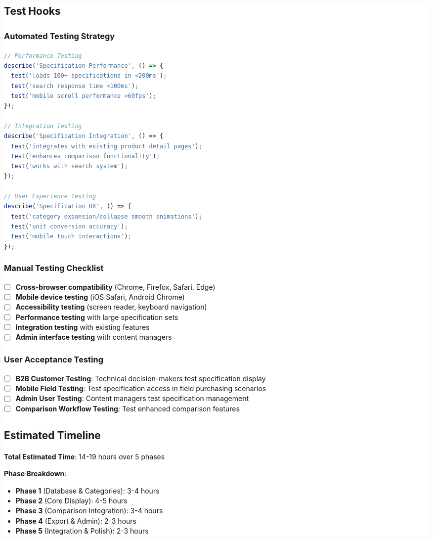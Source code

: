 ## **Test Hooks**

### **Automated Testing Strategy**
```typescript
// Performance Testing
describe('Specification Performance', () => {
  test('loads 100+ specifications in <200ms');
  test('search response time <100ms');
  test('mobile scroll performance >60fps');
});

// Integration Testing
describe('Specification Integration', () => {
  test('integrates with existing product detail pages');
  test('enhances comparison functionality');
  test('works with search system');
});

// User Experience Testing
describe('Specification UX', () => {
  test('category expansion/collapse smooth animations');
  test('unit conversion accuracy');
  test('mobile touch interactions');
});
```

### **Manual Testing Checklist**
- [ ] **Cross-browser compatibility** (Chrome, Firefox, Safari, Edge)
- [ ] **Mobile device testing** (iOS Safari, Android Chrome)
- [ ] **Accessibility testing** (screen reader, keyboard navigation)
- [ ] **Performance testing** with large specification sets
- [ ] **Integration testing** with existing features
- [ ] **Admin interface testing** with content managers

### **User Acceptance Testing**
- [ ] **B2B Customer Testing**: Technical decision-makers test specification display
- [ ] **Mobile Field Testing**: Test specification access in field purchasing scenarios
- [ ] **Admin User Testing**: Content managers test specification management
- [ ] **Comparison Workflow Testing**: Test enhanced comparison features

## **Estimated Timeline**

**Total Estimated Time**: 14-19 hours over 5 phases

**Phase Breakdown**:
- **Phase 1** (Database & Categories): 3-4 hours
- **Phase 2** (Core Display): 4-5 hours  
- **Phase 3** (Comparison Integration): 3-4 hours
- **Phase 4** (Export & Admin): 2-3 hours
- **Phase 5** (Integration & Polish): 2-3 hours
